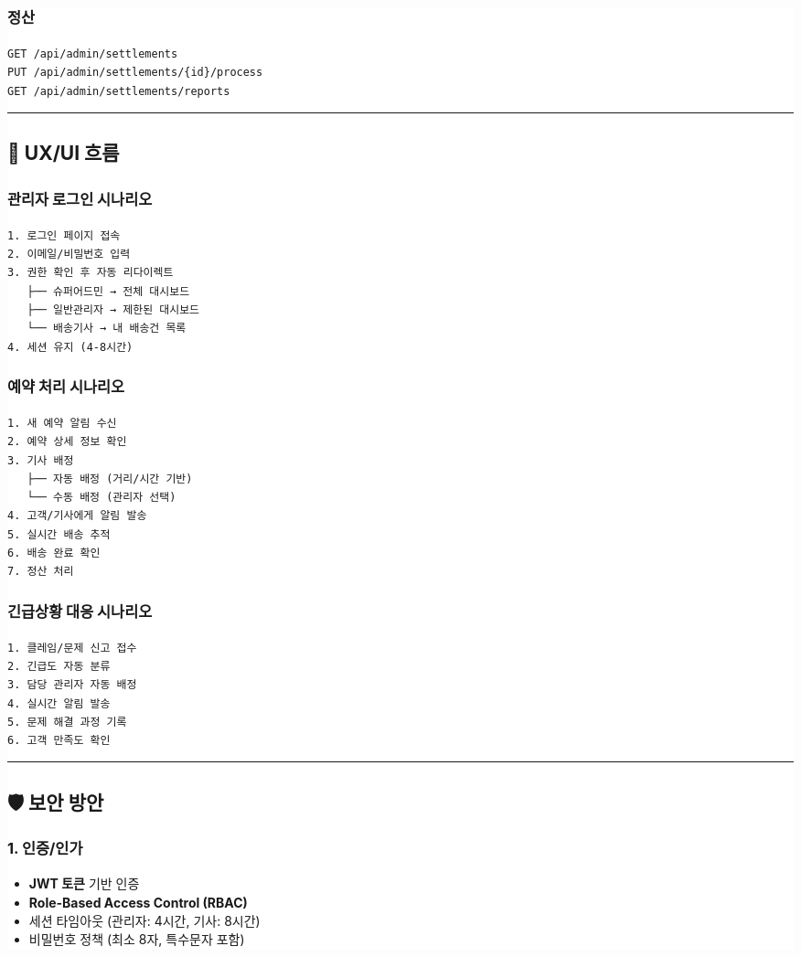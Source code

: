 ### 정산
```
GET /api/admin/settlements
PUT /api/admin/settlements/{id}/process
GET /api/admin/settlements/reports
```

---

## 🎨 UX/UI 흐름

### 관리자 로그인 시나리오
```
1. 로그인 페이지 접속
2. 이메일/비밀번호 입력
3. 권한 확인 후 자동 리다이렉트
   ├── 슈퍼어드민 → 전체 대시보드
   ├── 일반관리자 → 제한된 대시보드  
   └── 배송기사 → 내 배송건 목록
4. 세션 유지 (4-8시간)
```

### 예약 처리 시나리오
```
1. 새 예약 알림 수신
2. 예약 상세 정보 확인
3. 기사 배정
   ├── 자동 배정 (거리/시간 기반)
   └── 수동 배정 (관리자 선택)
4. 고객/기사에게 알림 발송
5. 실시간 배송 추적
6. 배송 완료 확인
7. 정산 처리
```

### 긴급상황 대응 시나리오
```
1. 클레임/문제 신고 접수
2. 긴급도 자동 분류
3. 담당 관리자 자동 배정
4. 실시간 알림 발송
5. 문제 해결 과정 기록
6. 고객 만족도 확인
```

---

## 🛡️ 보안 방안

### 1. 인증/인가
- **JWT 토큰** 기반 인증
- **Role-Based Access Control (RBAC)**
- 세션 타임아웃 (관리자: 4시간, 기사: 8시간)
- 비밀번호 정책 (최소 8자, 특수문자 포함)
